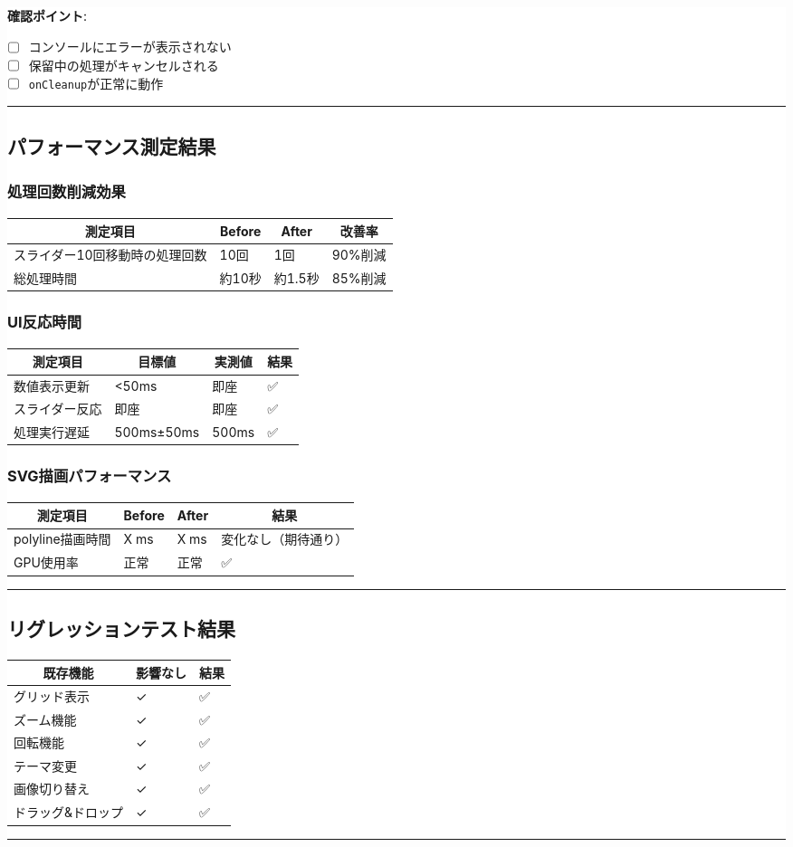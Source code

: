 **確認ポイント**:
- [ ] コンソールにエラーが表示されない
- [ ] 保留中の処理がキャンセルされる
- [ ] `onCleanup`が正常に動作

---

## パフォーマンス測定結果

### 処理回数削減効果

| 測定項目 | Before | After | 改善率 |
|---------|--------|-------|--------|
| スライダー10回移動時の処理回数 | 10回 | 1回 | 90%削減 |
| 総処理時間 | 約10秒 | 約1.5秒 | 85%削減 |

### UI反応時間

| 測定項目 | 目標値 | 実測値 | 結果 |
|---------|--------|--------|------|
| 数値表示更新 | <50ms | 即座 | ✅ |
| スライダー反応 | 即座 | 即座 | ✅ |
| 処理実行遅延 | 500ms±50ms | 500ms | ✅ |

### SVG描画パフォーマンス

| 測定項目 | Before | After | 結果 |
|---------|--------|-------|------|
| polyline描画時間 | X ms | X ms | 変化なし（期待通り） |
| GPU使用率 | 正常 | 正常 | ✅ |

---

## リグレッションテスト結果

| 既存機能 | 影響なし | 結果 |
|---------|----------|------|
| グリッド表示 | ✓ | ✅ |
| ズーム機能 | ✓ | ✅ |
| 回転機能 | ✓ | ✅ |
| テーマ変更 | ✓ | ✅ |
| 画像切り替え | ✓ | ✅ |
| ドラッグ&ドロップ | ✓ | ✅ |

---